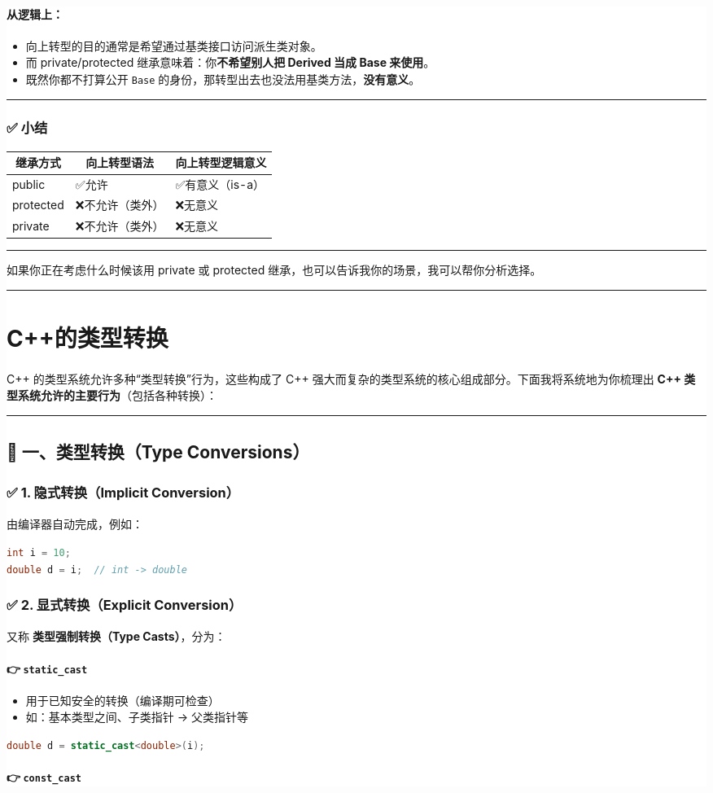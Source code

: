 #### 从逻辑上：

* 向上转型的目的通常是希望通过基类接口访问派生类对象。
* 而 private/protected 继承意味着：你**不希望别人把 Derived 当成 Base 来使用**。
* 既然你都不打算公开 `Base` 的身份，那转型出去也没法用基类方法，**没有意义**。

---

### ✅ 小结

| 继承方式      | 向上转型语法   | 向上转型逻辑意义   |
| --------- | -------- | ---------- |
| public    | ✅允许      | ✅有意义（is-a） |
| protected | ❌不允许（类外） | ❌无意义       |
| private   | ❌不允许（类外） | ❌无意义       |

---

如果你正在考虑什么时候该用 private 或 protected 继承，也可以告诉我你的场景，我可以帮你分析选择。

---
# C++的类型转换
C++ 的类型系统允许多种“类型转换”行为，这些构成了 C++ 强大而复杂的类型系统的核心组成部分。下面我将系统地为你梳理出 **C++ 类型系统允许的主要行为**（包括各种转换）：

---

## 🔄 一、类型转换（Type Conversions）

### ✅ 1. **隐式转换（Implicit Conversion）**

由编译器自动完成，例如：

```cpp
int i = 10;
double d = i;  // int -> double
```

### ✅ 2. **显式转换（Explicit Conversion）**

又称 **类型强制转换（Type Casts）**，分为：

#### 👉 `static_cast`

* 用于已知安全的转换（编译期可检查）
* 如：基本类型之间、子类指针 → 父类指针等

```cpp
double d = static_cast<double>(i);
```

#### 👉 `const_cast`
